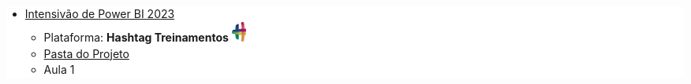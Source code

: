 - [Intensivão de Power BI 2023](../cert_ti/05-particip/data/power_bi/(23-05-11)%20Cert%20Power%20BI%20PH%20Hashtag%20(Intensivão).pdf)
  - Plataforma: **Hashtag Treinamentos**   <img src="../0-aux/logos/plataforma/hashtag.png" alt="hashtag_treinamentos" width="auto" height="25">
  - [Pasta do Projeto](https://github.com/PedroHeeger/course/tree/main/hashtag/power_bi/curso_041)
  - Aula 1
    <div align="Center"><figure>